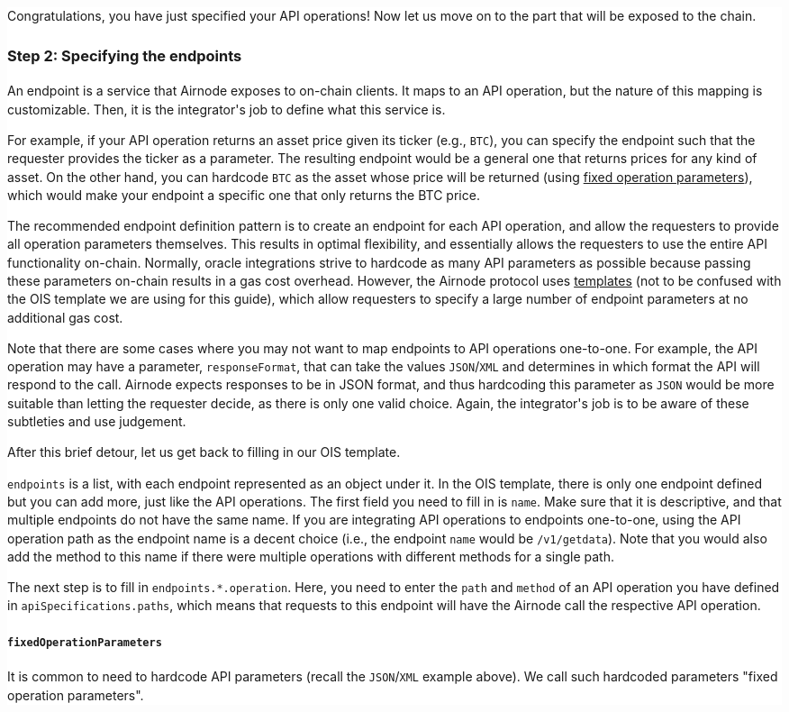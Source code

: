 Congratulations, you have just specified your API operations!
Now let us move on to the part that will be exposed to the chain.

### Step 2: Specifying the endpoints

An endpoint is a service that Airnode exposes to on-chain clients.
It maps to an API operation, but the nature of this mapping is customizable.
Then, it is the integrator's job to define what this service is.

For example, if your API operation returns an asset price given its ticker (e.g., `BTC`), you can specify the endpoint such that the requester provides the ticker as a parameter.
The resulting endpoint would be a general one that returns prices for any kind of asset.
On the other hand, you can hardcode `BTC` as the asset whose price will be returned (using [fixed operation parameters](#fixedoperationparameters)), which would make your endpoint a specific one that only returns the BTC price.

The recommended endpoint definition pattern is to create an endpoint for each API operation, and allow the requesters to provide all operation parameters themselves.
This results in optimal flexibility, and essentially allows the requesters to use the entire API functionality on-chain.
Normally, oracle integrations strive to hardcode as many API parameters as possible because passing these parameters on-chain results in a gas cost overhead.
However, the Airnode protocol uses [templates](/request-response-protocol/template.md) (not to be confused with the OIS template we are using for this guide), which allow requesters to specify a large number of endpoint parameters at no additional gas cost.

Note that there are some cases where you may not want to map endpoints to API operations one-to-one.
For example, the API operation may have a parameter, `responseFormat`, that can take the values `JSON`/`XML` and determines in which format the API will respond to the call.
Airnode expects responses to be in JSON format, and thus hardcoding this parameter as `JSON` would be more suitable than letting the requester decide, as there is only one valid choice.
Again, the integrator's job is to be aware of these subtleties and use judgement.

After this brief detour, let us get back to filling in our OIS template.

`endpoints` is a list, with each endpoint represented as an object under it.
In the OIS template, there is only one endpoint defined but you can add more, just like the API operations.
The first field you need to fill in is `name`.
Make sure that it is descriptive, and that multiple endpoints do not have the same name.
If you are integrating API operations to endpoints one-to-one, using the API operation path as the endpoint name is a decent choice (i.e., the endpoint `name` would be `/v1/getdata`).
Note that you would also add the method to this name if there were multiple operations with different methods for a single path.

The next step is to fill in `endpoints.*.operation`.
Here, you need to enter the `path` and `method` of an API operation you have defined in `apiSpecifications.paths`, which means that requests to this endpoint will have the Airnode call the respective API operation.

#### `fixedOperationParameters`

It is common to need to hardcode API parameters (recall the `JSON`/`XML` example above).
We call such hardcoded parameters "fixed operation parameters".
